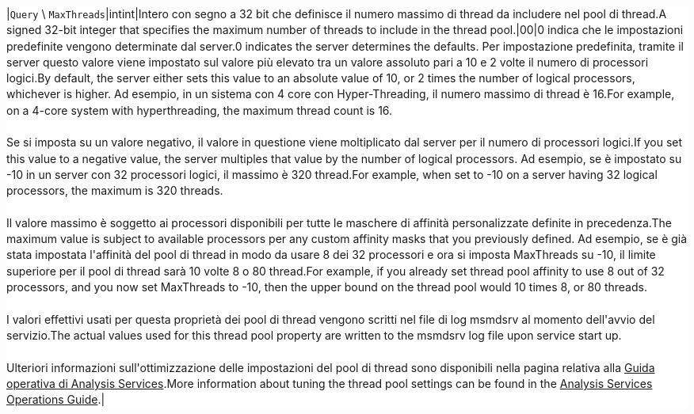 |`Query`  \ `MaxThreads`|<span data-ttu-id="a6585-349">int</span><span class="sxs-lookup"><span data-stu-id="a6585-349">int</span></span>|<span data-ttu-id="a6585-350">Intero con segno a 32 bit che definisce il numero massimo di thread da includere nel pool di thread.</span><span class="sxs-lookup"><span data-stu-id="a6585-350">A signed 32-bit integer that specifies the maximum number of threads to include in the thread pool.</span></span>|<span data-ttu-id="a6585-351">0</span><span class="sxs-lookup"><span data-stu-id="a6585-351">0</span></span>|<span data-ttu-id="a6585-352">0 indica che le impostazioni predefinite vengono determinate dal server.</span><span class="sxs-lookup"><span data-stu-id="a6585-352">0 indicates the server determines the defaults.</span></span> <span data-ttu-id="a6585-353">Per impostazione predefinita, tramite il server questo valore viene impostato sul valore più elevato tra un valore assoluto pari a 10 e 2 volte il numero di processori logici.</span><span class="sxs-lookup"><span data-stu-id="a6585-353">By default, the server either sets this value to an absolute value of 10, or 2 times the number of logical processors, whichever is higher.</span></span> <span data-ttu-id="a6585-354">Ad esempio, in un sistema con 4 core con Hyper-Threading, il numero massimo di thread è 16.</span><span class="sxs-lookup"><span data-stu-id="a6585-354">For example, on a 4-core system with hyperthreading, the maximum thread count is 16.</span></span><br /><br /> <span data-ttu-id="a6585-355">Se si imposta su un valore negativo, il valore in questione viene moltiplicato dal server per il numero di processori logici.</span><span class="sxs-lookup"><span data-stu-id="a6585-355">If you set this value to a negative value, the server multiples that value by the number of logical processors.</span></span> <span data-ttu-id="a6585-356">Ad esempio, se è impostato su -10 in un server con 32 processori logici, il massimo è 320 thread.</span><span class="sxs-lookup"><span data-stu-id="a6585-356">For example, when set to -10 on a server having 32 logical processors, the maximum is 320 threads.</span></span><br /><br /> <span data-ttu-id="a6585-357">Il valore massimo è soggetto ai processori disponibili per tutte le maschere di affinità personalizzate definite in precedenza.</span><span class="sxs-lookup"><span data-stu-id="a6585-357">The maximum value is subject to available processors per any custom affinity masks that you previously defined.</span></span> <span data-ttu-id="a6585-358">Ad esempio, se è già stata impostata l'affinità del pool di thread in modo da usare 8 dei 32 processori e ora si imposta MaxThreads su -10, il limite superiore per il pool di thread sarà 10 volte 8 o 80 thread.</span><span class="sxs-lookup"><span data-stu-id="a6585-358">For example, if you already set thread pool affinity to use 8 out of 32 processors, and you now set MaxThreads to -10, then the upper bound on the thread pool would 10 times 8, or 80 threads.</span></span><br /><br /> <span data-ttu-id="a6585-359">I valori effettivi usati per questa proprietà dei pool di thread vengono scritti nel file di log msmdsrv al momento dell'avvio del servizio.</span><span class="sxs-lookup"><span data-stu-id="a6585-359">The actual values used for this thread pool property are written to the msmdsrv log file upon service start up.</span></span><br /><br /> <span data-ttu-id="a6585-360">Ulteriori informazioni sull'ottimizzazione delle impostazioni del pool di thread sono disponibili nella pagina relativa alla [Guida operativa di Analysis Services](https://msdn.microsoft.com/library/hh226085.aspx).</span><span class="sxs-lookup"><span data-stu-id="a6585-360">More information about tuning the thread pool settings can be found in the [Analysis Services Operations Guide](https://msdn.microsoft.com/library/hh226085.aspx).</span></span>|